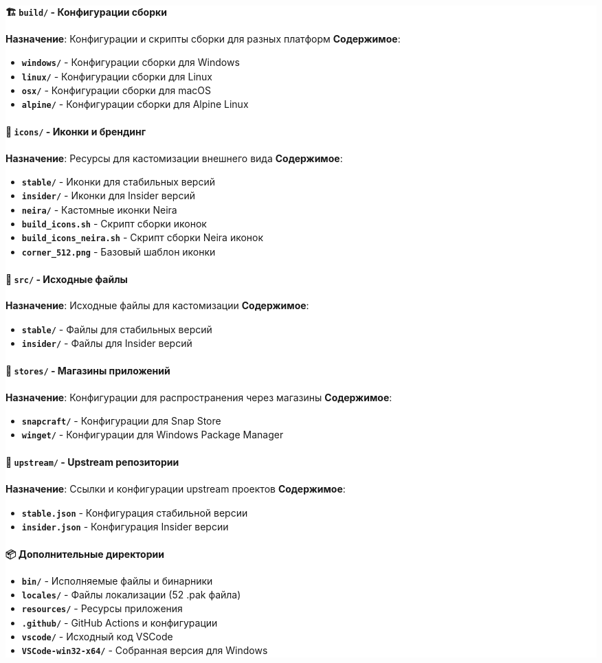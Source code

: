 #### 🏗️ **`build/`** - Конфигурации сборки
**Назначение**: Конфигурации и скрипты сборки для разных платформ
**Содержимое**:
- **`windows/`** - Конфигурации сборки для Windows
- **`linux/`** - Конфигурации сборки для Linux
- **`osx/`** - Конфигурации сборки для macOS
- **`alpine/`** - Конфигурации сборки для Alpine Linux

#### 🎨 **`icons/`** - Иконки и брендинг
**Назначение**: Ресурсы для кастомизации внешнего вида
**Содержимое**:
- **`stable/`** - Иконки для стабильных версий
- **`insider/`** - Иконки для Insider версий
- **`neira/`** - Кастомные иконки Neira
- **`build_icons.sh`** - Скрипт сборки иконок
- **`build_icons_neira.sh`** - Скрипт сборки Neira иконок
- **`corner_512.png`** - Базовый шаблон иконки

#### 📁 **`src/`** - Исходные файлы
**Назначение**: Исходные файлы для кастомизации
**Содержимое**:
- **`stable/`** - Файлы для стабильных версий
- **`insider/`** - Файлы для Insider версий

#### 🛒 **`stores/`** - Магазины приложений
**Назначение**: Конфигурации для распространения через магазины
**Содержимое**:
- **`snapcraft/`** - Конфигурации для Snap Store
- **`winget/`** - Конфигурации для Windows Package Manager

#### 🔗 **`upstream/`** - Upstream репозитории
**Назначение**: Ссылки и конфигурации upstream проектов
**Содержимое**:
- **`stable.json`** - Конфигурация стабильной версии
- **`insider.json`** - Конфигурация Insider версии

#### 📦 **Дополнительные директории**
- **`bin/`** - Исполняемые файлы и бинарники
- **`locales/`** - Файлы локализации (52 .pak файла)
- **`resources/`** - Ресурсы приложения
- **`.github/`** - GitHub Actions и конфигурации
- **`vscode/`** - Исходный код VSCode
- **`VSCode-win32-x64/`** - Собранная версия для Windows
